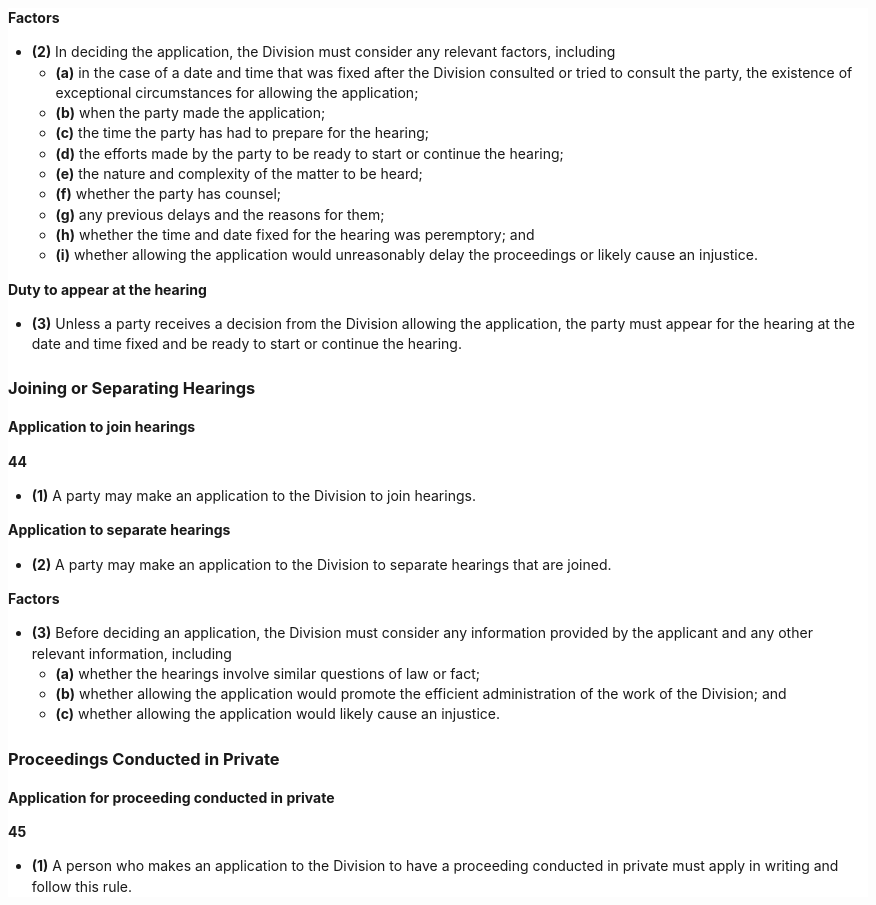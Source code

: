 **Factors**

- **(2)** In deciding the application, the Division must consider any relevant factors, including
	- **(a)** in the case of a date and time that was fixed after the Division consulted or tried to consult the party, the existence of exceptional circumstances for allowing the application;
	- **(b)** when the party made the application;
	- **(c)** the time the party has had to prepare for the hearing;
	- **(d)** the efforts made by the party to be ready to start or continue the hearing;
	- **(e)** the nature and complexity of the matter to be heard;
	- **(f)** whether the party has counsel;
	- **(g)** any previous delays and the reasons for them;
	- **(h)** whether the time and date fixed for the hearing was peremptory; and
	- **(i)** whether allowing the application would unreasonably delay the proceedings or likely cause an injustice.

**Duty to appear at the hearing**

- **(3)** Unless a party receives a decision from the Division allowing the application, the party must appear for the hearing at the date and time fixed and be ready to start or continue the hearing.




### Joining or Separating Hearings



**Application to join hearings**

**44** 

- **(1)** A party may make an application to the Division to join hearings.

**Application to separate hearings**

- **(2)** A party may make an application to the Division to separate hearings that are joined.

**Factors**

- **(3)** Before deciding an application, the Division must consider any information provided by the applicant and any other relevant information, including
	- **(a)** whether the hearings involve similar questions of law or fact;
	- **(b)** whether allowing the application would promote the efficient administration of the work of the Division; and
	- **(c)** whether allowing the application would likely cause an injustice.




### Proceedings Conducted in Private



**Application for proceeding conducted in private**

**45** 

- **(1)** A person who makes an application to the Division to have a proceeding conducted in private must apply in writing and follow this rule.
